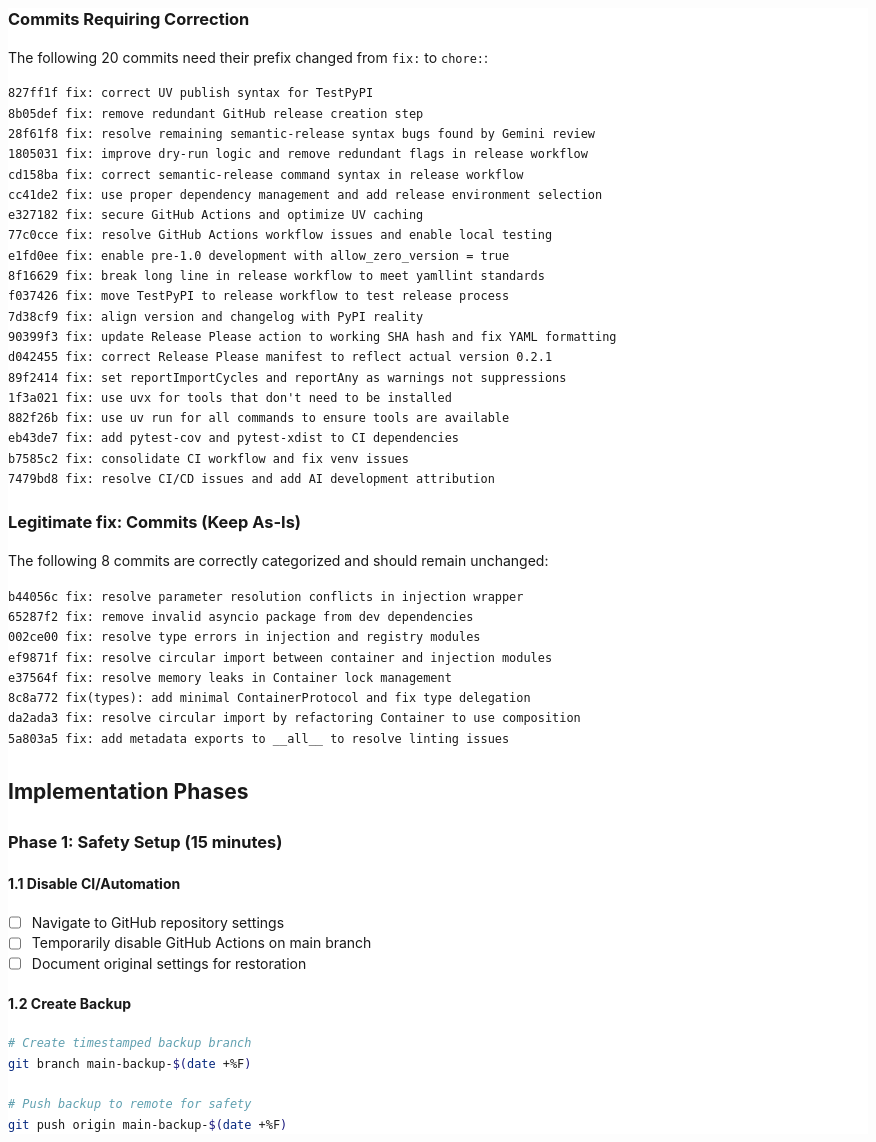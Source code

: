 ### Commits Requiring Correction

The following 20 commits need their prefix changed from `fix:` to `chore:`:

```
827ff1f fix: correct UV publish syntax for TestPyPI
8b05def fix: remove redundant GitHub release creation step
28f61f8 fix: resolve remaining semantic-release syntax bugs found by Gemini review
1805031 fix: improve dry-run logic and remove redundant flags in release workflow
cd158ba fix: correct semantic-release command syntax in release workflow
cc41de2 fix: use proper dependency management and add release environment selection
e327182 fix: secure GitHub Actions and optimize UV caching
77c0cce fix: resolve GitHub Actions workflow issues and enable local testing
e1fd0ee fix: enable pre-1.0 development with allow_zero_version = true
8f16629 fix: break long line in release workflow to meet yamllint standards
f037426 fix: move TestPyPI to release workflow to test release process
7d38cf9 fix: align version and changelog with PyPI reality
90399f3 fix: update Release Please action to working SHA hash and fix YAML formatting
d042455 fix: correct Release Please manifest to reflect actual version 0.2.1
89f2414 fix: set reportImportCycles and reportAny as warnings not suppressions
1f3a021 fix: use uvx for tools that don't need to be installed
882f26b fix: use uv run for all commands to ensure tools are available
eb43de7 fix: add pytest-cov and pytest-xdist to CI dependencies
b7585c2 fix: consolidate CI workflow and fix venv issues
7479bd8 fix: resolve CI/CD issues and add AI development attribution
```

### Legitimate fix: Commits (Keep As-Is)

The following 8 commits are correctly categorized and should remain unchanged:

```
b44056c fix: resolve parameter resolution conflicts in injection wrapper
65287f2 fix: remove invalid asyncio package from dev dependencies
002ce00 fix: resolve type errors in injection and registry modules
ef9871f fix: resolve circular import between container and injection modules
e37564f fix: resolve memory leaks in Container lock management
8c8a772 fix(types): add minimal ContainerProtocol and fix type delegation
da2ada3 fix: resolve circular import by refactoring Container to use composition
5a803a5 fix: add metadata exports to __all__ to resolve linting issues
```

## Implementation Phases

### Phase 1: Safety Setup (15 minutes)

#### 1.1 Disable CI/Automation
- [ ] Navigate to GitHub repository settings
- [ ] Temporarily disable GitHub Actions on main branch
- [ ] Document original settings for restoration

#### 1.2 Create Backup
```bash
# Create timestamped backup branch
git branch main-backup-$(date +%F)

# Push backup to remote for safety
git push origin main-backup-$(date +%F)
```
